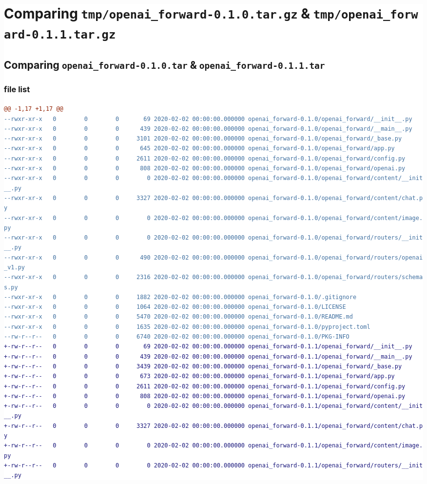 # Comparing `tmp/openai_forward-0.1.0.tar.gz` & `tmp/openai_forward-0.1.1.tar.gz`

## Comparing `openai_forward-0.1.0.tar` & `openai_forward-0.1.1.tar`

### file list

```diff
@@ -1,17 +1,17 @@
--rwxr-xr-x   0        0        0       69 2020-02-02 00:00:00.000000 openai_forward-0.1.0/openai_forward/__init__.py
--rwxr-xr-x   0        0        0      439 2020-02-02 00:00:00.000000 openai_forward-0.1.0/openai_forward/__main__.py
--rwxr-xr-x   0        0        0     3101 2020-02-02 00:00:00.000000 openai_forward-0.1.0/openai_forward/_base.py
--rwxr-xr-x   0        0        0      645 2020-02-02 00:00:00.000000 openai_forward-0.1.0/openai_forward/app.py
--rwxr-xr-x   0        0        0     2611 2020-02-02 00:00:00.000000 openai_forward-0.1.0/openai_forward/config.py
--rwxr-xr-x   0        0        0      808 2020-02-02 00:00:00.000000 openai_forward-0.1.0/openai_forward/openai.py
--rwxr-xr-x   0        0        0        0 2020-02-02 00:00:00.000000 openai_forward-0.1.0/openai_forward/content/__init__.py
--rwxr-xr-x   0        0        0     3327 2020-02-02 00:00:00.000000 openai_forward-0.1.0/openai_forward/content/chat.py
--rwxr-xr-x   0        0        0        0 2020-02-02 00:00:00.000000 openai_forward-0.1.0/openai_forward/content/image.py
--rwxr-xr-x   0        0        0        0 2020-02-02 00:00:00.000000 openai_forward-0.1.0/openai_forward/routers/__init__.py
--rwxr-xr-x   0        0        0      490 2020-02-02 00:00:00.000000 openai_forward-0.1.0/openai_forward/routers/openai_v1.py
--rwxr-xr-x   0        0        0     2316 2020-02-02 00:00:00.000000 openai_forward-0.1.0/openai_forward/routers/schemas.py
--rwxr-xr-x   0        0        0     1882 2020-02-02 00:00:00.000000 openai_forward-0.1.0/.gitignore
--rwxr-xr-x   0        0        0     1064 2020-02-02 00:00:00.000000 openai_forward-0.1.0/LICENSE
--rwxr-xr-x   0        0        0     5470 2020-02-02 00:00:00.000000 openai_forward-0.1.0/README.md
--rwxr-xr-x   0        0        0     1635 2020-02-02 00:00:00.000000 openai_forward-0.1.0/pyproject.toml
--rw-r--r--   0        0        0     6740 2020-02-02 00:00:00.000000 openai_forward-0.1.0/PKG-INFO
+-rw-r--r--   0        0        0       69 2020-02-02 00:00:00.000000 openai_forward-0.1.1/openai_forward/__init__.py
+-rw-r--r--   0        0        0      439 2020-02-02 00:00:00.000000 openai_forward-0.1.1/openai_forward/__main__.py
+-rw-r--r--   0        0        0     3439 2020-02-02 00:00:00.000000 openai_forward-0.1.1/openai_forward/_base.py
+-rw-r--r--   0        0        0      673 2020-02-02 00:00:00.000000 openai_forward-0.1.1/openai_forward/app.py
+-rw-r--r--   0        0        0     2611 2020-02-02 00:00:00.000000 openai_forward-0.1.1/openai_forward/config.py
+-rw-r--r--   0        0        0      808 2020-02-02 00:00:00.000000 openai_forward-0.1.1/openai_forward/openai.py
+-rw-r--r--   0        0        0        0 2020-02-02 00:00:00.000000 openai_forward-0.1.1/openai_forward/content/__init__.py
+-rw-r--r--   0        0        0     3327 2020-02-02 00:00:00.000000 openai_forward-0.1.1/openai_forward/content/chat.py
+-rw-r--r--   0        0        0        0 2020-02-02 00:00:00.000000 openai_forward-0.1.1/openai_forward/content/image.py
+-rw-r--r--   0        0        0        0 2020-02-02 00:00:00.000000 openai_forward-0.1.1/openai_forward/routers/__init__.py
```